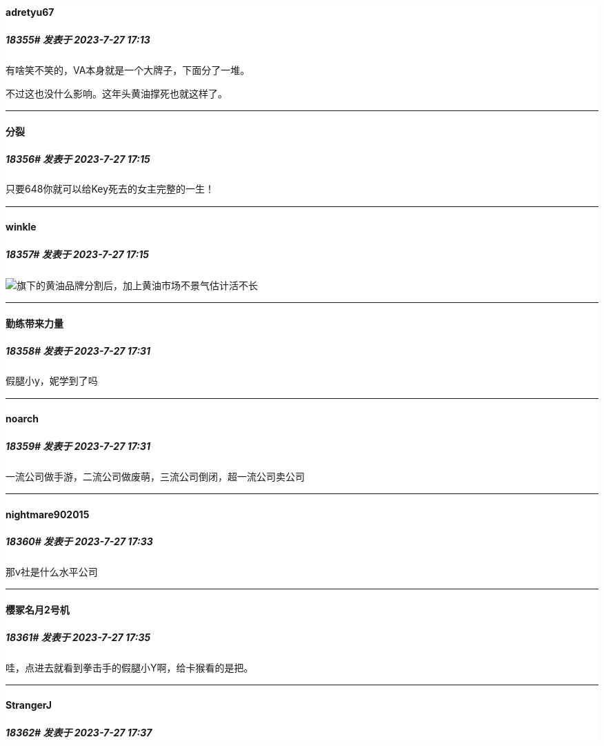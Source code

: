 ####  adretyu67  
##### 18355#       发表于 2023-7-27 17:13

有啥笑不笑的，VA本身就是一个大牌子，下面分了一堆。

不过这也没什么影响。这年头黄油撑死也就这样了。

*****

####  分裂  
##### 18356#       发表于 2023-7-27 17:15

只要648你就可以给Key死去的女主完整的一生！

*****

####  winkle  
##### 18357#       发表于 2023-7-27 17:15

<img src="https://static.saraba1st.com/image/smiley/face2017/125.png" referrerpolicy="no-referrer">旗下的黄油品牌分割后，加上黄油市场不景气估计活不长


*****

####  勤练带来力量  
##### 18358#       发表于 2023-7-27 17:31

假腿小y，妮学到了吗

*****

####  noarch  
##### 18359#       发表于 2023-7-27 17:31

一流公司做手游，二流公司做废萌，三流公司倒闭，超一流公司卖公司


*****

####  nightmare902015  
##### 18360#       发表于 2023-7-27 17:33

那v社是什么水平公司


*****

####  樱冢名月2号机  
##### 18361#       发表于 2023-7-27 17:35

哇，点进去就看到拳击手的假腿小Y啊，给卡猴看的是把。

*****

####  StrangerJ  
##### 18362#       发表于 2023-7-27 17:37
